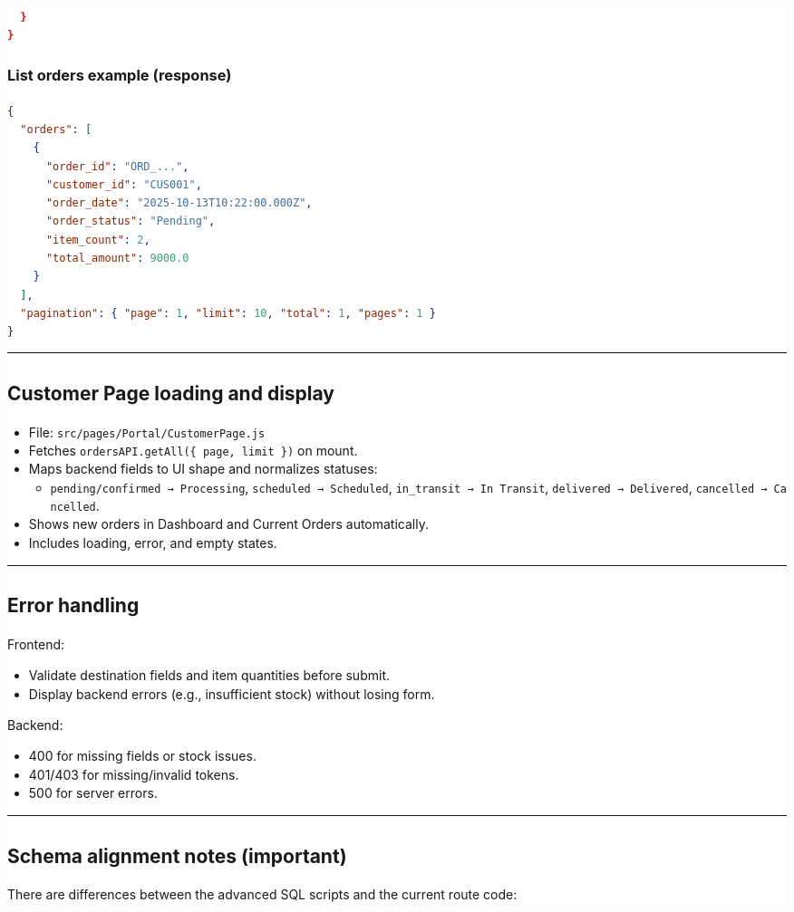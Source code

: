 ```json
  }
}
```

### List orders example (response)

```json
{
  "orders": [
    {
      "order_id": "ORD_...",
      "customer_id": "CUS001",
      "order_date": "2025-10-13T10:22:00.000Z",
      "order_status": "Pending",
      "item_count": 2,
      "total_amount": 9000.0
    }
  ],
  "pagination": { "page": 1, "limit": 10, "total": 1, "pages": 1 }
}
```

---

## Customer Page loading and display

- File: `src/pages/Portal/CustomerPage.js`
- Fetches `ordersAPI.getAll({ page, limit })` on mount.
- Maps backend fields to UI shape and normalizes statuses:
  - `pending/confirmed → Processing`, `scheduled → Scheduled`, `in_transit → In Transit`, `delivered → Delivered`, `cancelled → Cancelled`.
- Shows new orders in Dashboard and Current Orders automatically.
- Includes loading, error, and empty states.

---

## Error handling

Frontend:
- Validate destination fields and item quantities before submit.
- Display backend errors (e.g., insufficient stock) without losing form.

Backend:
- 400 for missing fields or stock issues.
- 401/403 for missing/invalid tokens.
- 500 for server errors.

---

## Schema alignment notes (important)

There are differences between the advanced SQL scripts and the current route code:
